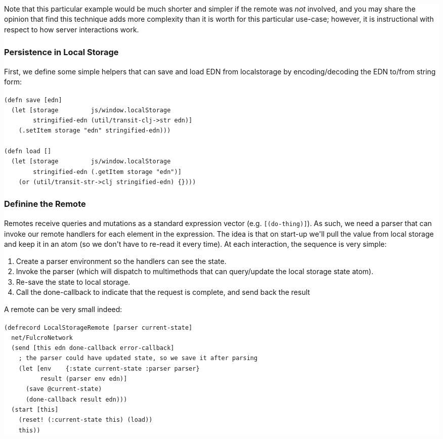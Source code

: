 Note that this particular example would be much shorter and simpler if the remote was *not* involved, and you may share
the opinion that find this technique adds more complexity than it is worth for this particular use-case; however, it
is instructional with respect to how server interactions work.

### Persistence in Local Storage

First, we define some simple helpers that can save and load EDN from localstorage by encoding/decoding the EDN to/from
string form:

```
(defn save [edn]
  (let [storage         js/window.localStorage
        stringified-edn (util/transit-clj->str edn)]
    (.setItem storage "edn" stringified-edn)))

(defn load []
  (let [storage         js/window.localStorage
        stringified-edn (.getItem storage "edn")]
    (or (util/transit-str->clj stringified-edn) {})))
```

### Definine the Remote

Remotes receive queries and mutations as a standard expression vector (e.g. `[(do-thing)]`). As such, we need a parser
that can invoke our remote handlers for each element in the expression. The idea is that on start-up we'll pull the
value from local storage and keep it in an atom (so we don't have to re-read it every time). At each interaction,
the sequence is very simple:

1. Create a parser environment so the handlers can see the state.
2. Invoke the parser (which will dispatch to multimethods that can query/update the local storage state atom).
3. Re-save the state to local storage.
4. Call the done-callback to indicate that the request is complete, and send back the result

A remote can be very small indeed:

```
(defrecord LocalStorageRemote [parser current-state]
  net/FulcroNetwork
  (send [this edn done-callback error-callback]
    ; the parser could have updated state, so we save it after parsing
    (let [env    {:state current-state :parser parser}
          result (parser env edn)]
      (save @current-state)
      (done-callback result edn)))
  (start [this]
    (reset! (:current-state this) (load))
    this))
```
